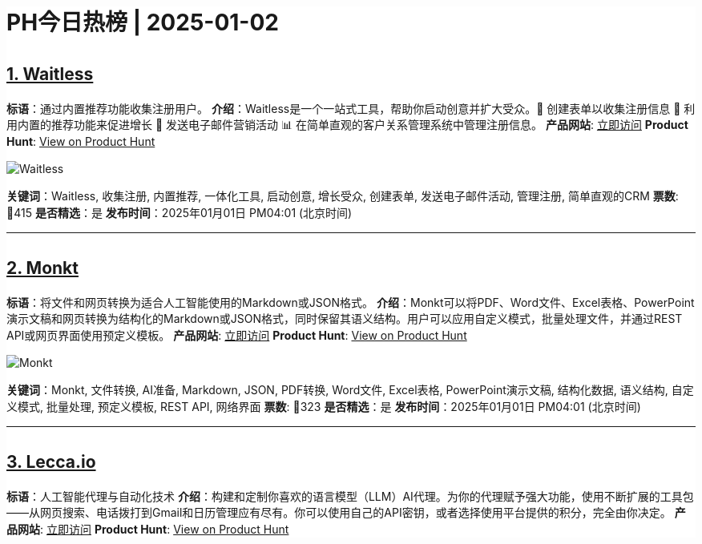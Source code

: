 # PH今日热榜 | 2025-01-02

## [1. Waitless](https://www.producthunt.com/posts/waitless-2?utm_campaign=producthunt-api&utm_medium=api-v2&utm_source=Application%3A+My_PH_APP+%28ID%3A+138680%29)
**标语**：通过内置推荐功能收集注册用户。
**介绍**：Waitless是一个一站式工具，帮助你启动创意并扩大受众。📝 创建表单以收集注册信息 🔗 利用内置的推荐功能来促进增长 📩 发送电子邮件营销活动 📊 在简单直观的客户关系管理系统中管理注册信息。
**产品网站**: [立即访问](https://www.producthunt.com/r/TCLOSHMH4FM7YX?utm_campaign=producthunt-api&utm_medium=api-v2&utm_source=Application%3A+My_PH_APP+%28ID%3A+138680%29)
**Product Hunt**: [View on Product Hunt](https://www.producthunt.com/posts/waitless-2?utm_campaign=producthunt-api&utm_medium=api-v2&utm_source=Application%3A+My_PH_APP+%28ID%3A+138680%29)

![Waitless](https://ph-files.imgix.net/c23284e7-d43f-453d-ba33-620d4f3bc77f.jpeg?auto=format&fit=crop&frame=1&h=512&w=1024)

**关键词**：Waitless, 收集注册, 内置推荐, 一体化工具, 启动创意, 增长受众, 创建表单, 发送电子邮件活动, 管理注册, 简单直观的CRM
**票数**: 🔺415
**是否精选**：是
**发布时间**：2025年01月01日 PM04:01 (北京时间)

---

## [2. Monkt](https://www.producthunt.com/posts/monkt?utm_campaign=producthunt-api&utm_medium=api-v2&utm_source=Application%3A+My_PH_APP+%28ID%3A+138680%29)
**标语**：将文件和网页转换为适合人工智能使用的Markdown或JSON格式。
**介绍**：Monkt可以将PDF、Word文件、Excel表格、PowerPoint演示文稿和网页转换为结构化的Markdown或JSON格式，同时保留其语义结构。用户可以应用自定义模式，批量处理文件，并通过REST API或网页界面使用预定义模板。
**产品网站**: [立即访问](https://www.producthunt.com/r/FVEASJ42QJSQFH?utm_campaign=producthunt-api&utm_medium=api-v2&utm_source=Application%3A+My_PH_APP+%28ID%3A+138680%29)
**Product Hunt**: [View on Product Hunt](https://www.producthunt.com/posts/monkt?utm_campaign=producthunt-api&utm_medium=api-v2&utm_source=Application%3A+My_PH_APP+%28ID%3A+138680%29)

![Monkt](https://ph-files.imgix.net/9da8944d-d590-427f-857f-988c3d02c4f7.png?auto=format&fit=crop&frame=1&h=512&w=1024)

**关键词**：Monkt, 文件转换, AI准备, Markdown, JSON, PDF转换, Word文件, Excel表格, PowerPoint演示文稿, 结构化数据, 语义结构, 自定义模式, 批量处理, 预定义模板, REST API, 网络界面
**票数**: 🔺323
**是否精选**：是
**发布时间**：2025年01月01日 PM04:01 (北京时间)

---

## [3. Lecca.io](https://www.producthunt.com/posts/lecca-io?utm_campaign=producthunt-api&utm_medium=api-v2&utm_source=Application%3A+My_PH_APP+%28ID%3A+138680%29)
**标语**：人工智能代理与自动化技术
**介绍**：构建和定制你喜欢的语言模型（LLM）AI代理。为你的代理赋予强大功能，使用不断扩展的工具包——从网页搜索、电话拨打到Gmail和日历管理应有尽有。你可以使用自己的API密钥，或者选择使用平台提供的积分，完全由你决定。
**产品网站**: [立即访问](https://www.producthunt.com/r/KBIJSYTDQR2HK7?utm_campaign=producthunt-api&utm_medium=api-v2&utm_source=Application%3A+My_PH_APP+%28ID%3A+138680%29)
**Product Hunt**: [View on Product Hunt](https://www.producthunt.com/posts/lecca-io?utm_campaign=producthunt-api&utm_medium=api-v2&utm_source=Application%3A+My_PH_APP+%28ID%3A+138680%29)
